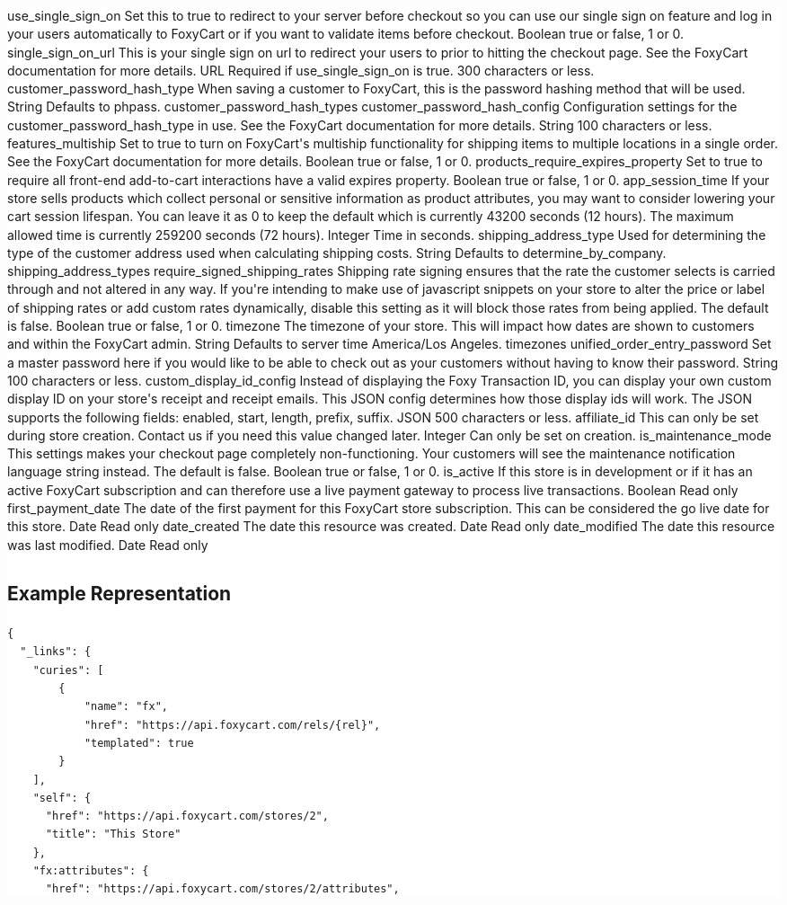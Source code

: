 use_single_sign_on Set this to true to redirect to your server before checkout so you can use our single sign on feature and log in your users automatically to FoxyCart or if you want to validate items before checkout. Boolean true or false, 1 or 0.
single_sign_on_url This is your single sign on url to redirect your users to prior to hitting the checkout page. See the FoxyCart documentation for more details. URL Required if use_single_sign_on is true. 300 characters or less.
customer_password_hash_type When saving a customer to FoxyCart, this is the password hashing method that will be used. String Defaults to phpass. customer_password_hash_types
customer_password_hash_config Configuration settings for the customer_password_hash_type in use. See the FoxyCart documentation for more details. String 100 characters or less.
features_multiship Set to true to turn on FoxyCart's multiship functionality for shipping items to multiple locations in a single order. See the FoxyCart documentation for more details. Boolean true or false, 1 or 0.
products_require_expires_property Set to true to require all front-end add-to-cart interactions have a valid expires property. Boolean true or false, 1 or 0.
app_session_time If your store sells products which collect personal or sensitive information as product attributes, you may want to consider lowering your cart session lifespan. You can leave it as 0 to keep the default which is currently 43200 seconds (12 hours). The maximum allowed time is currently 259200 seconds (72 hours). Integer Time in seconds.
shipping_address_type Used for determining the type of the customer address used when calculating shipping costs. String Defaults to determine_by_company. shipping_address_types
require_signed_shipping_rates Shipping rate signing ensures that the rate the customer selects is carried through and not altered in any way. If you're intending to make use of javascript snippets on your store to alter the price or label of shipping rates or add custom rates dynamically, disable this setting as it will block those rates from being applied. The default is false. Boolean true or false, 1 or 0.
timezone The timezone of your store. This will impact how dates are shown to customers and within the FoxyCart admin. String Defaults to server time America/Los Angeles. timezones
unified_order_entry_password Set a master password here if you would like to be able to check out as your customers without having to know their password. String 100 characters or less.
custom_display_id_config Instead of displaying the Foxy Transaction ID, you can display your own custom display ID on your store's receipt and receipt emails. This JSON config determines how those display ids will work. The JSON supports the following fields: enabled, start, length, prefix, suffix. JSON 500 characters or less.
affiliate_id This can only be set during store creation. Contact us if you need this value changed later. Integer Can only be set on creation.
is_maintenance_mode This settings makes your checkout page completely non-functioning. Your customers will see the maintenance notification language string instead. The default is false. Boolean true or false, 1 or 0.
is_active If this store is in development or if it has an active FoxyCart subscription and can therefore use a live payment gateway to process live transactions. Boolean Read only
first_payment_date The date of the first payment for this FoxyCart store subscription. This can be considered the go live date for this store. Date Read only
date_created The date this resource was created. Date Read only
date_modified The date this resource was last modified. Date Read only

## Example Representation

```
{
  "_links": {
    "curies": [
        {
            "name": "fx",
            "href": "https://api.foxycart.com/rels/{rel}",
            "templated": true
        }
    ],
    "self": {
      "href": "https://api.foxycart.com/stores/2",
      "title": "This Store"
    },
    "fx:attributes": {
      "href": "https://api.foxycart.com/stores/2/attributes",
```